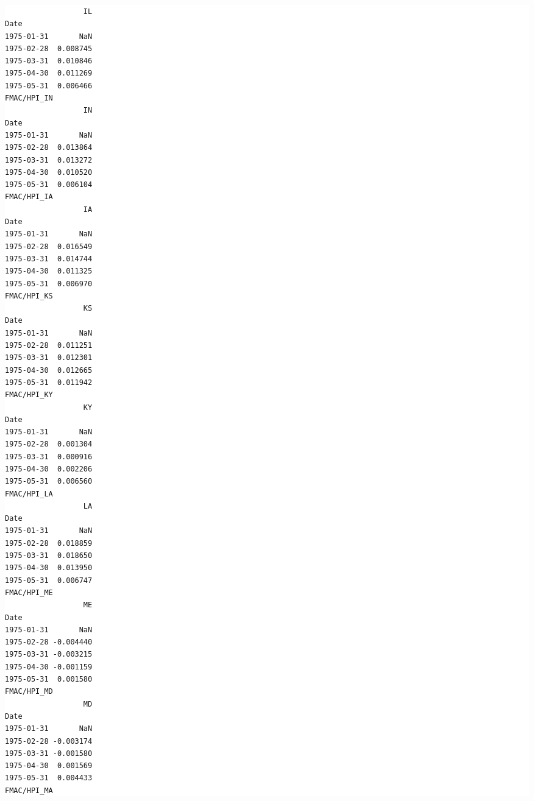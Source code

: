                       IL
    Date                
    1975-01-31       NaN
    1975-02-28  0.008745
    1975-03-31  0.010846
    1975-04-30  0.011269
    1975-05-31  0.006466
    FMAC/HPI_IN
                      IN
    Date                
    1975-01-31       NaN
    1975-02-28  0.013864
    1975-03-31  0.013272
    1975-04-30  0.010520
    1975-05-31  0.006104
    FMAC/HPI_IA
                      IA
    Date                
    1975-01-31       NaN
    1975-02-28  0.016549
    1975-03-31  0.014744
    1975-04-30  0.011325
    1975-05-31  0.006970
    FMAC/HPI_KS
                      KS
    Date                
    1975-01-31       NaN
    1975-02-28  0.011251
    1975-03-31  0.012301
    1975-04-30  0.012665
    1975-05-31  0.011942
    FMAC/HPI_KY
                      KY
    Date                
    1975-01-31       NaN
    1975-02-28  0.001304
    1975-03-31  0.000916
    1975-04-30  0.002206
    1975-05-31  0.006560
    FMAC/HPI_LA
                      LA
    Date                
    1975-01-31       NaN
    1975-02-28  0.018859
    1975-03-31  0.018650
    1975-04-30  0.013950
    1975-05-31  0.006747
    FMAC/HPI_ME
                      ME
    Date                
    1975-01-31       NaN
    1975-02-28 -0.004440
    1975-03-31 -0.003215
    1975-04-30 -0.001159
    1975-05-31  0.001580
    FMAC/HPI_MD
                      MD
    Date                
    1975-01-31       NaN
    1975-02-28 -0.003174
    1975-03-31 -0.001580
    1975-04-30  0.001569
    1975-05-31  0.004433
    FMAC/HPI_MA
